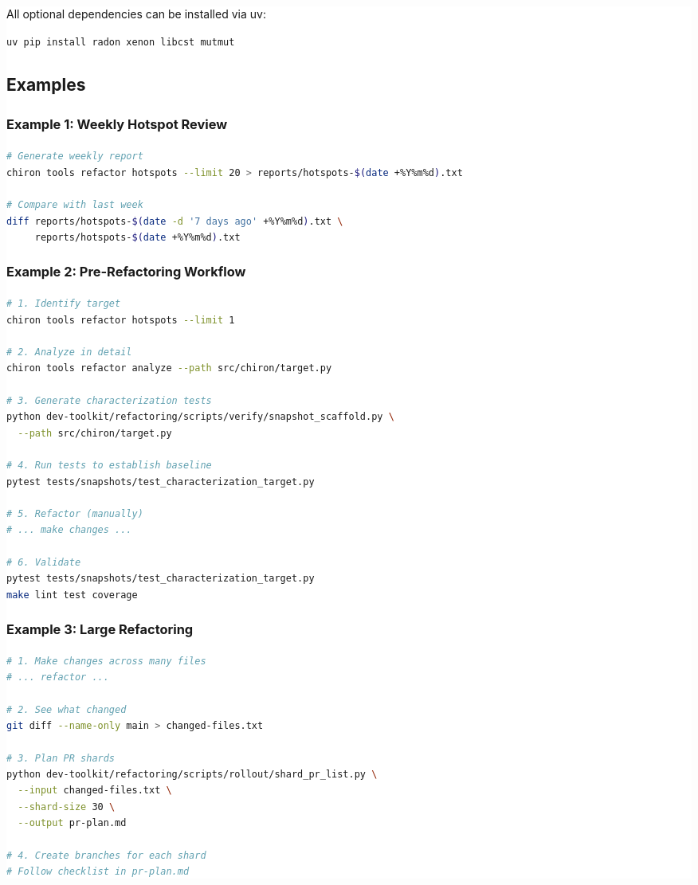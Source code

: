 All optional dependencies can be installed via uv:

```bash
uv pip install radon xenon libcst mutmut
```

## Examples

### Example 1: Weekly Hotspot Review

```bash
# Generate weekly report
chiron tools refactor hotspots --limit 20 > reports/hotspots-$(date +%Y%m%d).txt

# Compare with last week
diff reports/hotspots-$(date -d '7 days ago' +%Y%m%d).txt \
     reports/hotspots-$(date +%Y%m%d).txt
```

### Example 2: Pre-Refactoring Workflow

```bash
# 1. Identify target
chiron tools refactor hotspots --limit 1

# 2. Analyze in detail
chiron tools refactor analyze --path src/chiron/target.py

# 3. Generate characterization tests
python dev-toolkit/refactoring/scripts/verify/snapshot_scaffold.py \
  --path src/chiron/target.py

# 4. Run tests to establish baseline
pytest tests/snapshots/test_characterization_target.py

# 5. Refactor (manually)
# ... make changes ...

# 6. Validate
pytest tests/snapshots/test_characterization_target.py
make lint test coverage
```

### Example 3: Large Refactoring

```bash
# 1. Make changes across many files
# ... refactor ...

# 2. See what changed
git diff --name-only main > changed-files.txt

# 3. Plan PR shards
python dev-toolkit/refactoring/scripts/rollout/shard_pr_list.py \
  --input changed-files.txt \
  --shard-size 30 \
  --output pr-plan.md

# 4. Create branches for each shard
# Follow checklist in pr-plan.md
```

